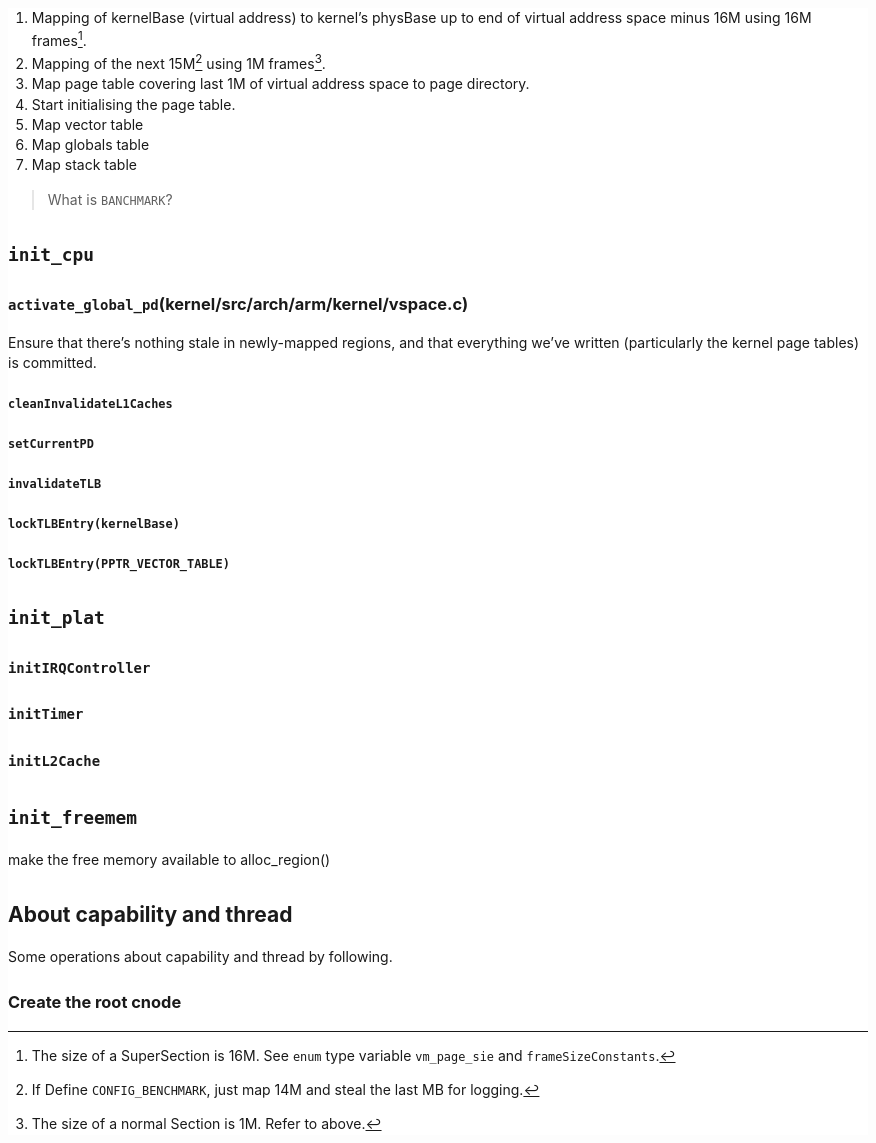 1. Mapping of kernelBase (virtual address) to kernel’s physBase
up to end of virtual address space minus 16M using 16M frames[^1].
2. Mapping of the next 15M[^3] using 1M frames[^2].
3. Map page table covering last 1M of virtual address space to page directory.
4. Start initialising the page table.
5. Map vector table
6. Map globals table
7. Map stack table

[^1]: The size of a SuperSection is 16M.
    See `enum` type variable `vm_page_sie` and `frameSizeConstants`.
[^2]: The size of a normal Section is 1M. Refer to above.
[^3]: If Define `CONFIG_BENCHMARK`, just map 14M and steal the last MB for logging.

> What is `BANCHMARK`?

## `init_cpu`

### `activate_global_pd`(kernel/src/arch/arm/kernel/vspace.c)

Ensure that there’s nothing stale in newly-mapped regions, and
that everything we’ve written (particularly the kernel page tables)
is committed.

#### `cleanInvalidateL1Caches`

#### `setCurrentPD`

#### `invalidateTLB`

#### `lockTLBEntry(kernelBase)`

#### `lockTLBEntry(PPTR_VECTOR_TABLE)`

## `init_plat`

### `initIRQController`

### `initTimer`

### `initL2Cache`

## `init_freemem`

make the free memory available to alloc_region()

## About capability and thread

Some operations about capability and thread by following.

### Create the root cnode
